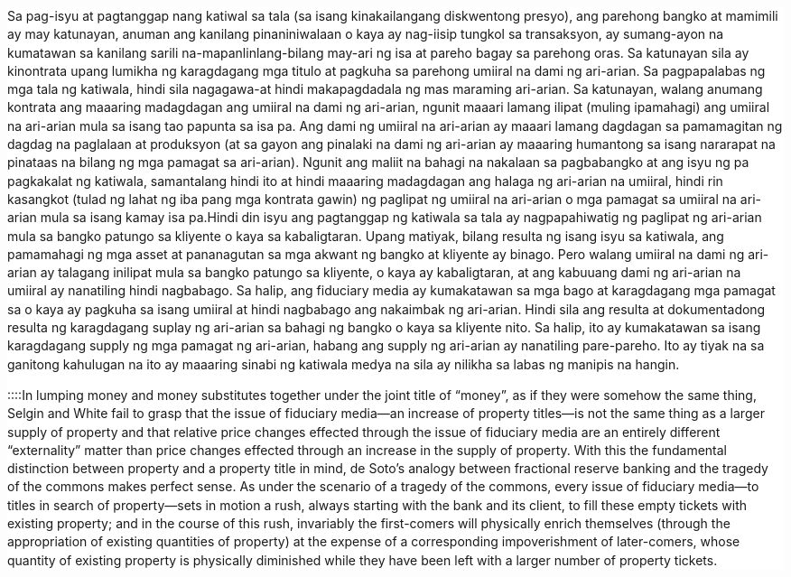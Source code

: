 [^7]: "Ito ay imposible na ang ilang taga-deposito at manghihiram ay may karapatan sa eksklusibong kontrol sa parehong mga mapagkukunan" 
(Hoppe, "Paano ang Piyat na Salapi ay Posible ba?", p. 67).

[^8]: Kahit ang mga kasosyo ay hindi maaaring magkasabay na magkaroon ng parehong bagay. Ang A at B ay maaaring bawat kalahati ng 
isang sambahayan, o kaya ay kalahati ng pagbabahagi nito ngunit ang bawat isa ay may sariling 50 porsiyento. Ito ay bilang lohikal imposible para sa kanila na magkaroon ng parehong kalahati bilang para sa dalawang tao upang sakupin ang parehong espasyo. Oo, A at B ay maaaring pareho sa Siyudad ng New sa parehong oras, ngunit lamang sa iba't ibang bahagi nito.

Sa pag-isyu at pagtanggap nang katiwal sa tala (sa isang kinakailangang diskwentong presyo), ang parehong bangko at mamimili ay may katunayan, anuman ang kanilang pinaniniwalaan o kaya ay nag-iisip tungkol sa transaksyon, ay sumang-ayon na kumatawan sa kanilang sarili na-mapanlinlang-bilang may-ari ng isa at pareho bagay sa parehong oras. Sa katunayan sila ay kinontrata upang lumikha ng karagdagang mga titulo at pagkuha sa parehong umiiral na dami ng ari-arian. Sa pagpapalabas ng mga tala ng katiwala, hindi sila nagagawa-at hindi makapagdadala ng mas maraming ari-arian. Sa katunayan, walang anumang kontrata ang maaaring madagdagan ang umiiral na dami ng ari-arian, ngunit maaari lamang ilipat (muling ipamahagi) ang umiiral na ari-arian mula sa isang tao papunta sa isa pa. Ang dami ng umiiral na ari-arian ay maaari lamang dagdagan sa pamamagitan ng dagdag na paglalaan at produksyon (at sa gayon ang pinalaki na dami ng ari-arian ay maaaring humantong sa isang nararapat na pinataas na bilang ng mga pamagat sa ari-arian). Ngunit ang maliit na bahagi na nakalaan sa pagbabangko at ang isyu ng pa pagkakalat ng katiwala, samantalang hindi ito at hindi maaaring madagdagan ang halaga ng ari-arian na umiiral, hindi rin kasangkot (tulad ng lahat ng iba pang mga kontrata gawin) ng paglipat ng umiiral na ari-arian o mga pamagat sa umiiral na ari-arian mula sa isang kamay isa pa.Hindi din isyu ang pagtanggap ng katiwala sa tala ay nagpapahiwatig ng paglipat ng ari-arian mula sa bangko patungo sa kliyente o kaya sa kabaligtaran. Upang matiyak, bilang resulta ng isang isyu sa katiwala, ang pamamahagi ng mga asset at pananagutan sa mga akwant ng bangko at kliyente ay binago. Pero walang umiiral na dami ng ari-arian ay talagang inilipat mula sa bangko patungo sa kliyente, o kaya ay kabaligtaran, at ang kabuuang dami ng ari-arian na umiiral ay nanatiling hindi nagbabago. Sa halip, ang fiduciary media ay kumakatawan sa mga bago at karagdagang mga pamagat sa o kaya ay pagkuha sa isang umiiral at hindi nagbabago ang nakaimbak ng ari-arian. Hindi sila ang resulta at dokumentadong resulta ng karagdagang suplay ng ari-arian sa bahagi ng bangko o kaya sa kliyente nito. Sa halip, ito ay kumakatawan sa isang karagdagang supply ng mga pamagat ng ari-arian, habang ang supply ng ari-arian ay nanatiling pare-pareho. Ito ay tiyak na sa ganitong kahulugan na ito ay maaaring sinabi ng katiwala medya na sila ay nilikha sa labas ng manipis na hangin.

[^9]: Jesús Huerta de Soto (“A Critical Analysis of Central Banks”, p. 33) correctly likens the effect of fractional reserve banking to that of the so-called tragedy of the commons. Selgin and White (“In Defense of Fiduciary Media”, pp. 92–93, n. 12) object to de Soto’s analogy on the ground that the tragedy of the commons refers “to a particular sort of technological externality”, according to Selgin and White, involves “a physical or otherwise direct interference with someone’s consumption or production” and represents “interaction outside the market”. In contrast, write Selgin and White, the “externality from fiduciary media” is a harmless pecuniary “effect on someone’s wealth transmitted via the price system”, that is, through changes in the system of relative prices, and represents “an interdependence through the market”. Selgin and White err: an object and a title to an object are not the same thing.

::::In lumping money and money substitutes together under the joint title of “money”, as if they were somehow the same thing, Selgin and White fail to grasp that the issue of fiduciary media—an increase of property titles—is not the same thing as a larger supply of property and that relative price changes effected through the issue of fiduciary media are an entirely different “externality” matter than price changes effected through an increase in the supply of property. With this the fundamental distinction between property and a property title in mind, de Soto’s analogy between fractional reserve banking and the tragedy of the commons makes perfect sense. As under the scenario of a tragedy of the commons, every issue of fiduciary media—to titles in search of property—sets in motion a rush, always starting with the bank and its client, to fill these empty tickets with existing property; and in the course of this rush, invariably the first-comers will physically enrich themselves (through the appropriation of existing quantities of property) at the expense of a corresponding impoverishment of later-comers, whose quantity of existing property is physically diminished while they have been left with a larger number of property tickets.


[^ 1]: Si George Selgin at Lawrence White, "Sa Pagtatanggol ng Katiwala Medya-o kaya, Kami ay Hindi Devo(lutionista), Kami ay Misesians!" Pagsusuri sa Ekomikang Austrian 9 no. 2 taong (1996): 83-107.
[^2]: Bilang isang doktrinal na bagay, pinapayo rin nina Selgin at White na ang kanilang pananaw sa maliit na bahagi na nakalaan sa pagbabangko ay tumutugma sa pananaw ni Ludwig von Mises; samakatuwid, tinatawag nila ang kanilang mga sarili na Misesians at pagkuha na ito ay ang mga tagapagtanggol ng 100-porsiyento-na nakalaan sa pagbabanko na debosyonista. Maaaring tanggihan ang pagkuha na ito. Sa katunayan, si Selgin (Ang Teorya ng Malayang Pagbabangko: Ang Panustos sa Salapi sa ilalim ng Isyu sa Talaan ng Pakikipagkompetensiya [Totowa, NJ: Rowman at Littlefield, Taong 1988], pp. 60-63) ay tahasang kinilala na ang Mises at ang kanyang sariling pananaw tungkol sa fiduciary media ay kasalungat at Ang pagtatangka ni White na pagkuha ni Mises bilang tagapagtaguyod ng maliit na bahagi na nakalaan sa pagbabangko sa malaya ay tinagubilinan ng Salerno ("Si Mises at Hayek Homogenized", Ang Pagsusuri sa Ekonomikang Austrian 6, numero 2 taong (1993): 113-46). Narito ito ay sapat na upang magbigay ng isang quotation mula sa Mises:
[^ 3]: Si Lawrence H. White, Ang Kumpetisyon at Salapi (New York: Unibersidad ng New York Press, taong 1989).
[^4]: Makikita si Salerno sa, "Ang Pamantayang Salapi ni Ludwig von Mises sa Liwanag ng Moderno na Kaisipan sa Pamamahala", 
[^5]: Si Selgin and White sa, “Sa Depensa sa Pagkakalat ng Katiwala”, pp. 86–87.
[^6]: Ibid., p. 87, n. 8.